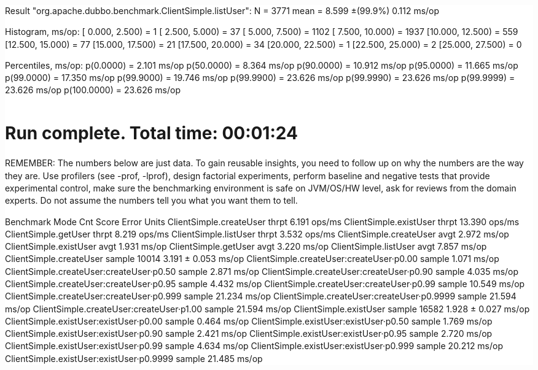 

Result "org.apache.dubbo.benchmark.ClientSimple.listUser":
  N = 3771
  mean =      8.599 ±(99.9%) 0.112 ms/op

  Histogram, ms/op:
    [ 0.000,  2.500) = 1 
    [ 2.500,  5.000) = 37 
    [ 5.000,  7.500) = 1102 
    [ 7.500, 10.000) = 1937 
    [10.000, 12.500) = 559 
    [12.500, 15.000) = 77 
    [15.000, 17.500) = 21 
    [17.500, 20.000) = 34 
    [20.000, 22.500) = 1 
    [22.500, 25.000) = 2 
    [25.000, 27.500) = 0 

  Percentiles, ms/op:
      p(0.0000) =      2.101 ms/op
     p(50.0000) =      8.364 ms/op
     p(90.0000) =     10.912 ms/op
     p(95.0000) =     11.665 ms/op
     p(99.0000) =     17.350 ms/op
     p(99.9000) =     19.746 ms/op
     p(99.9900) =     23.626 ms/op
     p(99.9990) =     23.626 ms/op
     p(99.9999) =     23.626 ms/op
    p(100.0000) =     23.626 ms/op


# Run complete. Total time: 00:01:24

REMEMBER: The numbers below are just data. To gain reusable insights, you need to follow up on
why the numbers are the way they are. Use profilers (see -prof, -lprof), design factorial
experiments, perform baseline and negative tests that provide experimental control, make sure
the benchmarking environment is safe on JVM/OS/HW level, ask for reviews from the domain experts.
Do not assume the numbers tell you what you want them to tell.

Benchmark                                     Mode    Cnt   Score   Error   Units
ClientSimple.createUser                      thrpt          6.191          ops/ms
ClientSimple.existUser                       thrpt         13.390          ops/ms
ClientSimple.getUser                         thrpt          8.219          ops/ms
ClientSimple.listUser                        thrpt          3.532          ops/ms
ClientSimple.createUser                       avgt          2.972           ms/op
ClientSimple.existUser                        avgt          1.931           ms/op
ClientSimple.getUser                          avgt          3.220           ms/op
ClientSimple.listUser                         avgt          7.857           ms/op
ClientSimple.createUser                     sample  10014   3.191 ± 0.053   ms/op
ClientSimple.createUser:createUser·p0.00    sample          1.071           ms/op
ClientSimple.createUser:createUser·p0.50    sample          2.871           ms/op
ClientSimple.createUser:createUser·p0.90    sample          4.035           ms/op
ClientSimple.createUser:createUser·p0.95    sample          4.432           ms/op
ClientSimple.createUser:createUser·p0.99    sample         10.549           ms/op
ClientSimple.createUser:createUser·p0.999   sample         21.234           ms/op
ClientSimple.createUser:createUser·p0.9999  sample         21.594           ms/op
ClientSimple.createUser:createUser·p1.00    sample         21.594           ms/op
ClientSimple.existUser                      sample  16582   1.928 ± 0.027   ms/op
ClientSimple.existUser:existUser·p0.00      sample          0.464           ms/op
ClientSimple.existUser:existUser·p0.50      sample          1.769           ms/op
ClientSimple.existUser:existUser·p0.90      sample          2.421           ms/op
ClientSimple.existUser:existUser·p0.95      sample          2.720           ms/op
ClientSimple.existUser:existUser·p0.99      sample          4.634           ms/op
ClientSimple.existUser:existUser·p0.999     sample         20.212           ms/op
ClientSimple.existUser:existUser·p0.9999    sample         21.485           ms/op